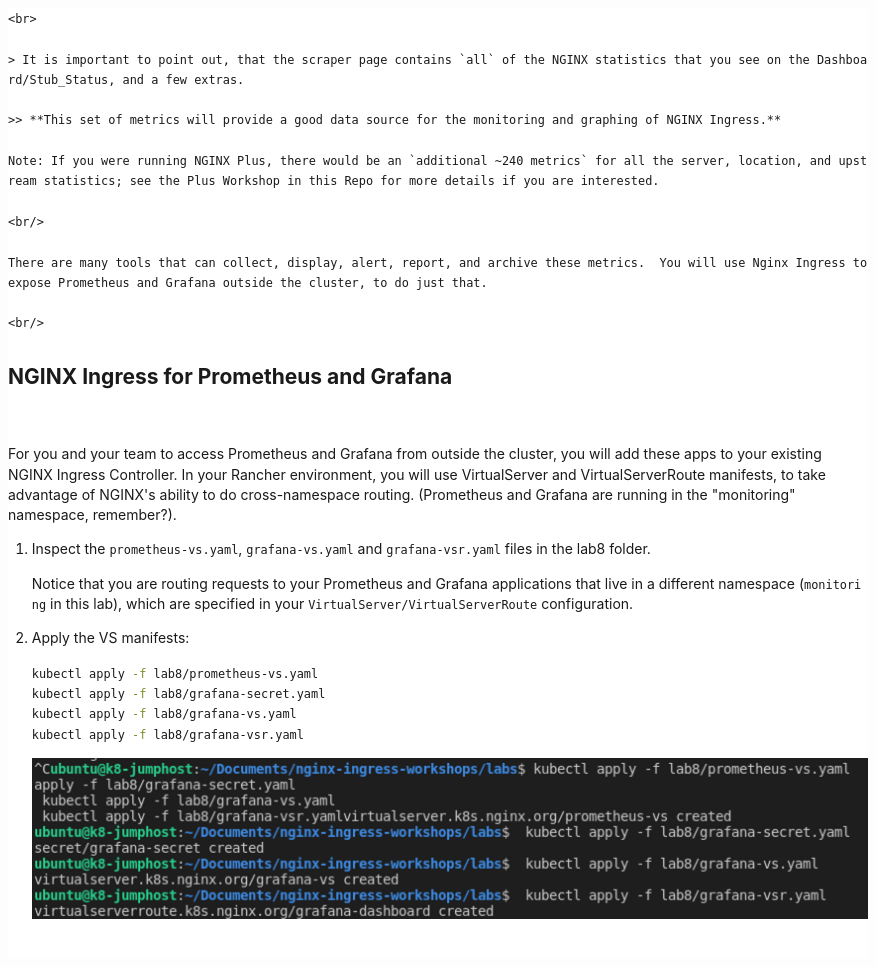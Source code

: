     <br>

    > It is important to point out, that the scraper page contains `all` of the NGINX statistics that you see on the Dashboard/Stub_Status, and a few extras.

    >> **This set of metrics will provide a good data source for the monitoring and graphing of NGINX Ingress.**

    Note: If you were running NGINX Plus, there would be an `additional ~240 metrics` for all the server, location, and upstream statistics; see the Plus Workshop in this Repo for more details if you are interested.

    <br/>

    There are many tools that can collect, display, alert, report, and archive these metrics.  You will use Nginx Ingress to expose Prometheus and Grafana outside the cluster, to do just that.

    <br/>

## NGINX Ingress for Prometheus and Grafana

<br/>

For you and your team to access Prometheus and Grafana from outside the cluster, you will add these apps to your existing NGINX Ingress Controller. In your Rancher environment, you will use VirtualServer and VirtualServerRoute manifests, to take advantage of NGINX's ability to do cross-namespace routing.  (Prometheus and Grafana are running in the "monitoring" namespace, remember?).  

1. Inspect the `prometheus-vs.yaml`, `grafana-vs.yaml` and `grafana-vsr.yaml` files in the lab8 folder.

    Notice that you are routing requests to your Prometheus and Grafana applications that live in a different namespace (`monitoring` in this lab), which are specified in your `VirtualServer/VirtualServerRoute` configuration.

1. Apply the VS manifests:

    ```bash
    kubectl apply -f lab8/prometheus-vs.yaml
    kubectl apply -f lab8/grafana-secret.yaml
    kubectl apply -f lab8/grafana-vs.yaml
    kubectl apply -f lab8/grafana-vsr.yaml
    ```

    ![VS/VSR execution screenshot](media/lab8_vs_vsr_creation.png)

    <br/>
